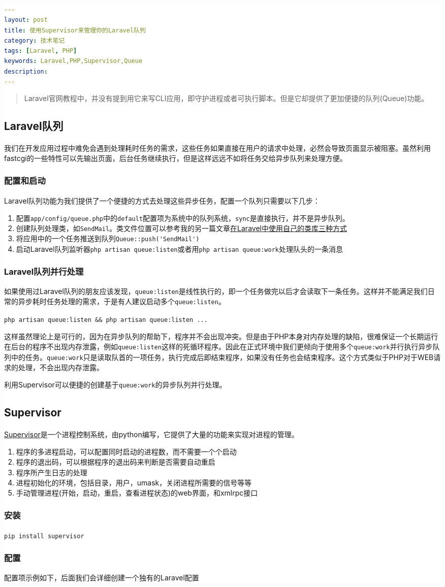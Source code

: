 ```yaml
---
layout: post
title: 使用Supervisor来管理你的Laravel队列
category: 技术笔记
tags: [Laravel, PHP]
keywords: Laravel,PHP,Supervisor,Queue
description: 
---
```


> Laravel官网教程中，并没有提到用它来写CLI应用，即守护进程或者可执行脚本。但是它却提供了更加便捷的队列(Queue)功能。

## Laravel队列
我们在开发应用过程中难免会遇到处理耗时任务的需求，这些任务如果直接在用户的请求中处理，必然会导致页面显示被阻塞。虽然利用fastcgi的一些特性可以先输出页面，后台任务继续执行，但是这样远远不如将任务交给异步队列来处理方便。

### 配置和启动
Laravel队列功能为我们提供了一个便捷的方式去处理这些异步任务，配置一个队列只需要以下几步：

1. 配置`app/config/queue.php`中的`default`配置项为系统中的队列系统，`sync`是直接执行，并不是异步队列。
2. 创建队列处理类，如`SendMail`。类文件位置可以参考我的另一篇文章[在Laravel中使用自己的类库三种方式](/2014/03/20/use-other-libraries-in-laravel.html)
3. 将应用中的一个任务推送到队列`Queue::push('SendMail')`
4. 启动Laravel队列监听器`php artisan queue:listen`或者用`php artisan queue:work`处理队头的一条消息

### Laravel队列并行处理
如果使用过Laravel队列的朋友应该发现，`queue:listen`是线性执行的，即一个任务做完以后才会读取下一条任务。这样并不能满足我们日常的异步耗时任务处理的需求，于是有人建议启动多个`queue:listen`。

    php artisan queue:listen && php artisan queue:listen ...

这样虽然理论上是可行的，因为在异步队列的帮助下，程序并不会出现冲突。但是由于PHP本身对内存处理的缺陷，很难保证一个长期运行在后台的程序不出现内存泄露，例如`queue:listen`这样的死循环程序。因此在正式环境中我们更倾向于使用多个`queue:work`并行执行异步队列中的任务。`queue:work`只是读取队首的一项任务，执行完成后即结束程序，如果没有任务也会结束程序。这个方式类似于PHP对于WEB请求的处理，不会出现内存泄露。

利用Supervisor可以便捷的创建基于`queue:work`的异步队列并行处理。

## Supervisor
[Supervisor](http://supervisord.org/index.html)是一个进程控制系统，由python编写，它提供了大量的功能来实现对进程的管理。

1. 程序的多进程启动，可以配置同时启动的进程数，而不需要一个个启动
2. 程序的退出码，可以根据程序的退出码来判断是否需要自动重启
3. 程序所产生日志的处理
4. 进程初始化的环境，包括目录，用户，umask，关闭进程所需要的信号等等
5. 手动管理进程(开始，启动，重启，查看进程状态)的web界面，和xmlrpc接口

### 安装

    pip install supervisor

### 配置
配置项示例如下，后面我们会详细创建一个独有的Laravel配置
